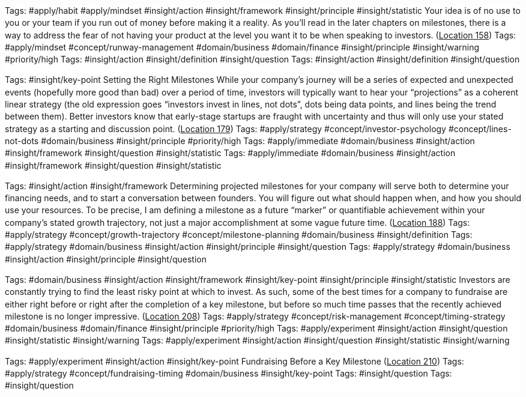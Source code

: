 Tags: #apply/habit #apply/mindset #insight/action #insight/framework #insight/principle #insight/statistic
Your idea is of no use to you or your team if you run out of money before making it a reality. As you’ll read in the later chapters on milestones, there is a way to address the fear of not having your product at the level you want it to be when speaking to investors. ([Location 158](https://readwise.io/to_kindle?action=open&asin=B012CZT24U&location=158))
Tags: #apply/mindset #concept/runway-management #domain/business #domain/finance #insight/principle #insight/warning #priority/high
Tags: #insight/action #insight/definition #insight/question
Tags: #insight/action #insight/definition #insight/question
  
Tags: #insight/key-point
Setting the Right Milestones While your company’s journey will be a series of expected and unexpected events (hopefully more good than bad) over a period of time, investors will typically want to hear your “projections” as a coherent linear strategy (the old expression goes “investors invest in lines, not dots”, dots being data points, and lines being the trend between them). Better investors know that early-stage startups are fraught with uncertainty and thus will only use your stated strategy as a starting and discussion point. ([Location 179](https://readwise.io/to_kindle?action=open&asin=B012CZT24U&location=179))
Tags: #apply/strategy #concept/investor-psychology #concept/lines-not-dots #domain/business #insight/principle #priority/high
Tags: #apply/immediate #domain/business #insight/action #insight/framework #insight/question #insight/statistic
Tags: #apply/immediate #domain/business #insight/action #insight/framework #insight/question #insight/statistic
  
Tags: #insight/action #insight/framework
Determining projected milestones for your company will serve both to determine your financing needs, and to start a conversation between founders. You will figure out what should happen when, and how you should use your resources. To be precise, I am defining a milestone as a future “marker” or quantifiable achievement within your company’s stated growth trajectory, not just a major accomplishment at some vague future time. ([Location 188](https://readwise.io/to_kindle?action=open&asin=B012CZT24U&location=188))
Tags: #apply/strategy #concept/growth-trajectory #concept/milestone-planning #domain/business #insight/definition
Tags: #apply/strategy #domain/business #insight/action #insight/principle #insight/question
Tags: #apply/strategy #domain/business #insight/action #insight/principle #insight/question
  
Tags: #domain/business #insight/action #insight/framework #insight/key-point #insight/principle #insight/statistic
Investors are constantly trying to find the least risky point at which to invest. As such, some of the best times for a company to fundraise are either right before or right after the completion of a key milestone, but before so much time passes that the recently achieved milestone is no longer impressive. ([Location 208](https://readwise.io/to_kindle?action=open&asin=B012CZT24U&location=208))
Tags: #apply/strategy #concept/risk-management #concept/timing-strategy #domain/business #domain/finance #insight/principle #priority/high
Tags: #apply/experiment #insight/action #insight/question #insight/statistic #insight/warning
Tags: #apply/experiment #insight/action #insight/question #insight/statistic #insight/warning
  
Tags: #apply/experiment #insight/action #insight/key-point
Fundraising Before a Key Milestone ([Location 210](https://readwise.io/to_kindle?action=open&asin=B012CZT24U&location=210))
Tags: #apply/strategy #concept/fundraising-timing #domain/business #insight/key-point
Tags: #insight/question
Tags: #insight/question
  